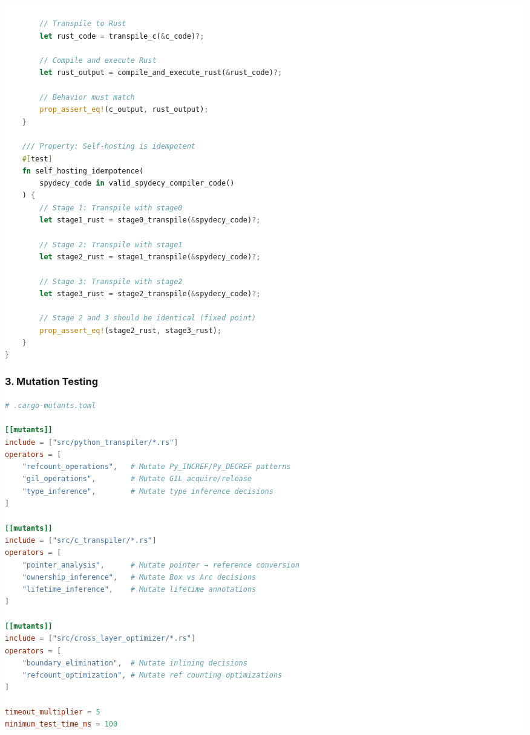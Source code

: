 ```rust

        // Transpile to Rust
        let rust_code = transpile_c(&c_code)?;

        // Compile and execute Rust
        let rust_output = compile_and_execute_rust(&rust_code)?;

        // Behavior must match
        prop_assert_eq!(c_output, rust_output);
    }

    /// Property: Self-hosting is idempotent
    #[test]
    fn self_hosting_idempotence(
        spydecy_code in valid_spydecy_compiler_code()
    ) {
        // Stage 1: Transpile with stage0
        let stage1_rust = stage0_transpile(&spydecy_code)?;

        // Stage 2: Transpile with stage1
        let stage2_rust = stage1_transpile(&spydecy_code)?;

        // Stage 3: Transpile with stage2
        let stage3_rust = stage2_transpile(&spydecy_code)?;

        // Stage 2 and 3 should be identical (fixed point)
        prop_assert_eq!(stage2_rust, stage3_rust);
    }
}
```

### 3. Mutation Testing

```toml
# .cargo-mutants.toml

[[mutants]]
include = ["src/python_transpiler/*.rs"]
operators = [
    "refcount_operations",   # Mutate Py_INCREF/Py_DECREF patterns
    "gil_operations",        # Mutate GIL acquire/release
    "type_inference",        # Mutate type inference decisions
]

[[mutants]]
include = ["src/c_transpiler/*.rs"]
operators = [
    "pointer_analysis",      # Mutate pointer → reference conversion
    "ownership_inference",   # Mutate Box vs Arc decisions
    "lifetime_inference",    # Mutate lifetime annotations
]

[[mutants]]
include = ["src/cross_layer_optimizer/*.rs"]
operators = [
    "boundary_elimination",  # Mutate inlining decisions
    "refcount_optimization", # Mutate ref counting optimizations
]

timeout_multiplier = 5
minimum_test_time_ms = 100
```
